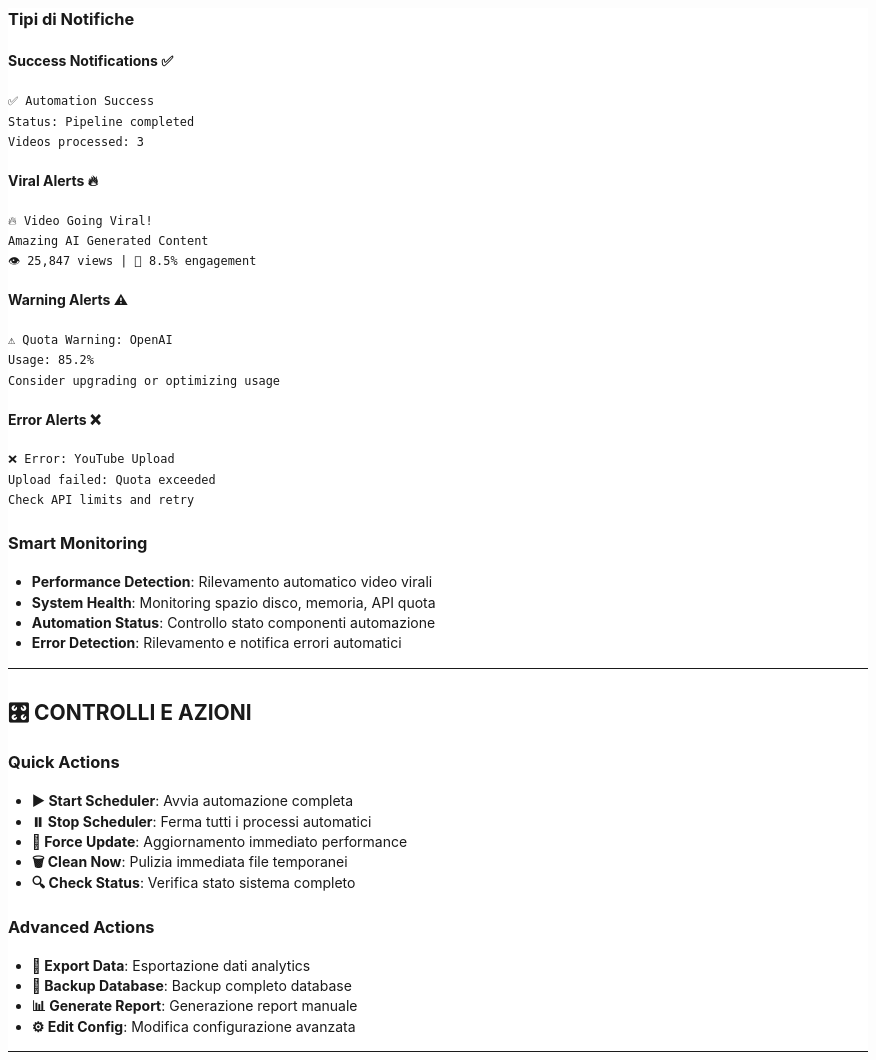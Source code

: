 ### **Tipi di Notifiche**

#### **Success Notifications** ✅
```
✅ Automation Success
Status: Pipeline completed
Videos processed: 3
```

#### **Viral Alerts** 🔥
```
🔥 Video Going Viral!
Amazing AI Generated Content
👁️ 25,847 views | 💬 8.5% engagement
```

#### **Warning Alerts** ⚠️
```
⚠️ Quota Warning: OpenAI
Usage: 85.2%
Consider upgrading or optimizing usage
```

#### **Error Alerts** ❌
```
❌ Error: YouTube Upload
Upload failed: Quota exceeded
Check API limits and retry
```

### **Smart Monitoring**
- **Performance Detection**: Rilevamento automatico video virali
- **System Health**: Monitoring spazio disco, memoria, API quota
- **Automation Status**: Controllo stato componenti automazione
- **Error Detection**: Rilevamento e notifica errori automatici

---

## 🎛️ **CONTROLLI E AZIONI**

### **Quick Actions**
- **▶️ Start Scheduler**: Avvia automazione completa
- **⏸️ Stop Scheduler**: Ferma tutti i processi automatici
- **🔄 Force Update**: Aggiornamento immediato performance
- **🗑️ Clean Now**: Pulizia immediata file temporanei
- **🔍 Check Status**: Verifica stato sistema completo

### **Advanced Actions**
- **💾 Export Data**: Esportazione dati analytics
- **💾 Backup Database**: Backup completo database
- **📊 Generate Report**: Generazione report manuale
- **⚙️ Edit Config**: Modifica configurazione avanzata

---